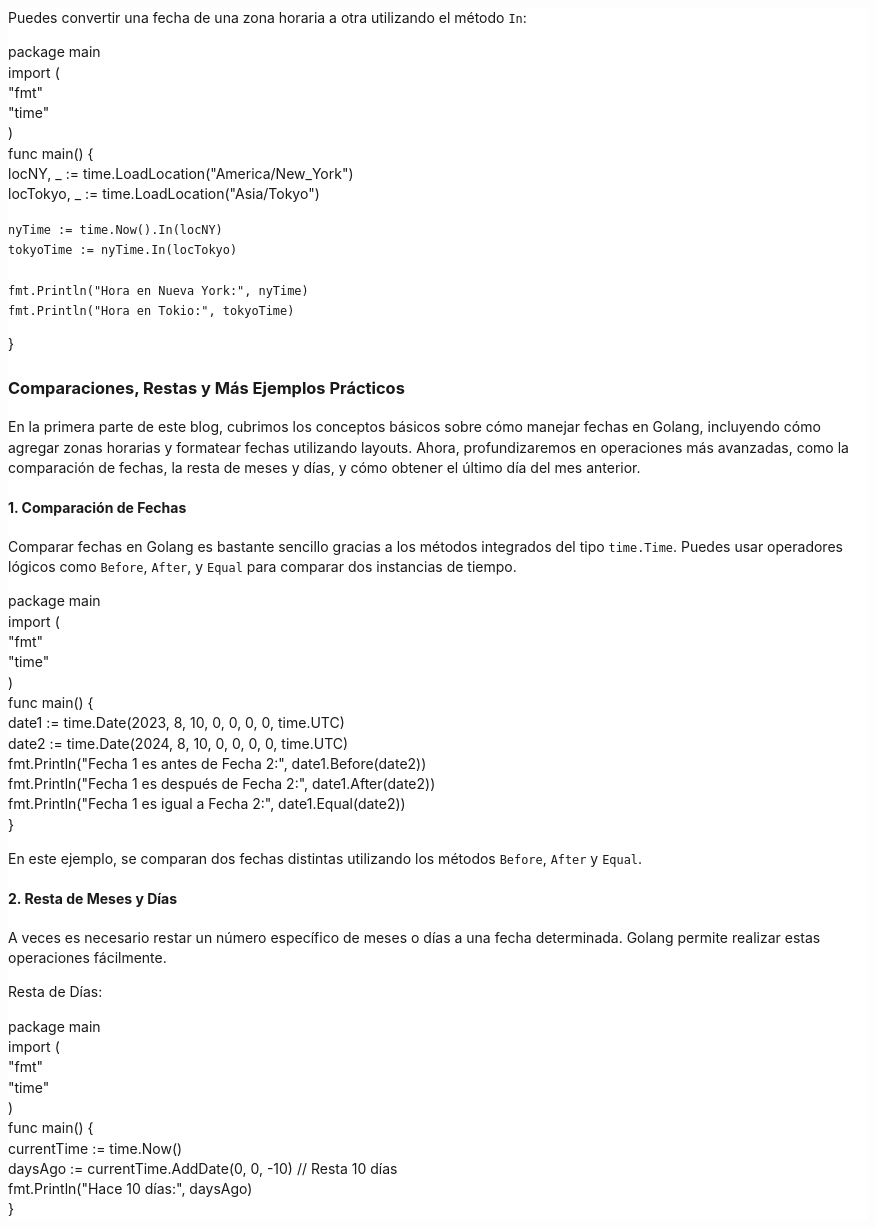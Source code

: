 Puedes convertir una fecha de una zona horaria a otra utilizando el método `In`:

package main  
import (  
    "fmt"  
    "time"  
)  
func main() {  
    locNY, \_ := time.LoadLocation("America/New\_York")  
    locTokyo, \_ := time.LoadLocation("Asia/Tokyo")  
      
    nyTime := time.Now().In(locNY)  
    tokyoTime := nyTime.In(locTokyo)  
      
    fmt.Println("Hora en Nueva York:", nyTime)  
    fmt.Println("Hora en Tokio:", tokyoTime)  
}

### Comparaciones, Restas y Más Ejemplos Prácticos

En la primera parte de este blog, cubrimos los conceptos básicos sobre cómo manejar fechas en Golang, incluyendo cómo agregar zonas horarias y formatear fechas utilizando layouts. Ahora, profundizaremos en operaciones más avanzadas, como la comparación de fechas, la resta de meses y días, y cómo obtener el último día del mes anterior.

#### 1\. Comparación de Fechas

Comparar fechas en Golang es bastante sencillo gracias a los métodos integrados del tipo `time.Time`. Puedes usar operadores lógicos como `Before`, `After`, y `Equal` para comparar dos instancias de tiempo.

package main  
import (  
    "fmt"  
    "time"  
)  
func main() {  
    date1 := time.Date(2023, 8, 10, 0, 0, 0, 0, time.UTC)  
    date2 := time.Date(2024, 8, 10, 0, 0, 0, 0, time.UTC)  
    fmt.Println("Fecha 1 es antes de Fecha 2:", date1.Before(date2))  
    fmt.Println("Fecha 1 es después de Fecha 2:", date1.After(date2))  
    fmt.Println("Fecha 1 es igual a Fecha 2:", date1.Equal(date2))  
}

En este ejemplo, se comparan dos fechas distintas utilizando los métodos `Before`, `After` y `Equal`.

#### 2\. Resta de Meses y Días

A veces es necesario restar un número específico de meses o días a una fecha determinada. Golang permite realizar estas operaciones fácilmente.

Resta de Días:

package main  
import (  
    "fmt"  
    "time"  
)  
func main() {  
    currentTime := time.Now()  
    daysAgo := currentTime.AddDate(0, 0, \-10) // Resta 10 días  
    fmt.Println("Hace 10 días:", daysAgo)  
}

